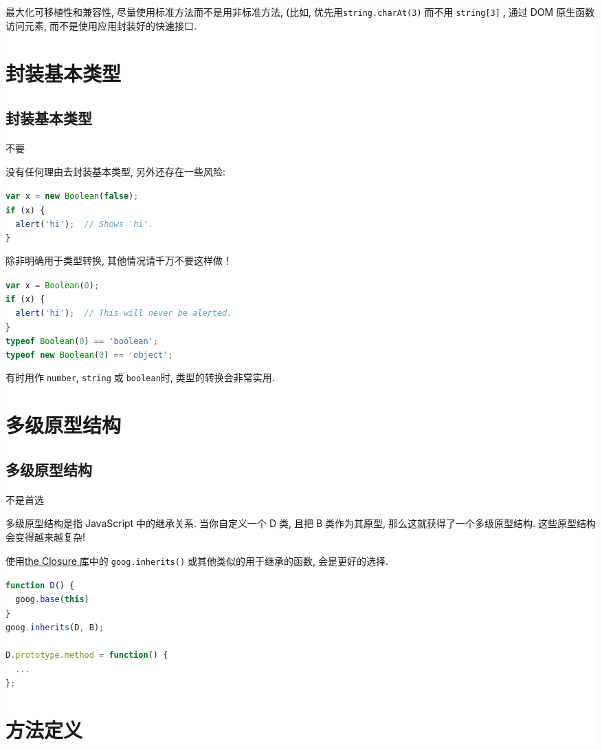 最大化可移植性和兼容性, 尽量使用标准方法而不是用非标准方法, (比如, 优先用`string.charAt(3)` 而不用 `string[3]` , 通过 DOM 原生函数访问元素, 而不是使用应用封装好的快速接口.

# 封装基本类型

## 封装基本类型

不要

没有任何理由去封装基本类型, 另外还存在一些风险:

```js
var x = new Boolean(false);
if (x) {
  alert('hi');  // Shows 'hi'.
} 
```

除非明确用于类型转换, 其他情况请千万不要这样做！

```js
var x = Boolean(0);
if (x) {
  alert('hi');  // This will never be alerted.
}
typeof Boolean(0) == 'boolean';
typeof new Boolean(0) == 'object'; 
```

有时用作 `number`, `string` 或 `boolean`时, 类型的转换会非常实用.

# 多级原型结构

## 多级原型结构

不是首选

多级原型结构是指 JavaScript 中的继承关系. 当你自定义一个 D 类, 且把 B 类作为其原型, 那么这就获得了一个多级原型结构. 这些原型结构会变得越来越复杂!

使用[the Closure 库](http://code.google.com/closure/library/)中的 `goog.inherits()` 或其他类似的用于继承的函数, 会是更好的选择.

```js
function D() {
  goog.base(this)
}
goog.inherits(D, B);

D.prototype.method = function() {
  ...
}; 
```

# 方法定义
